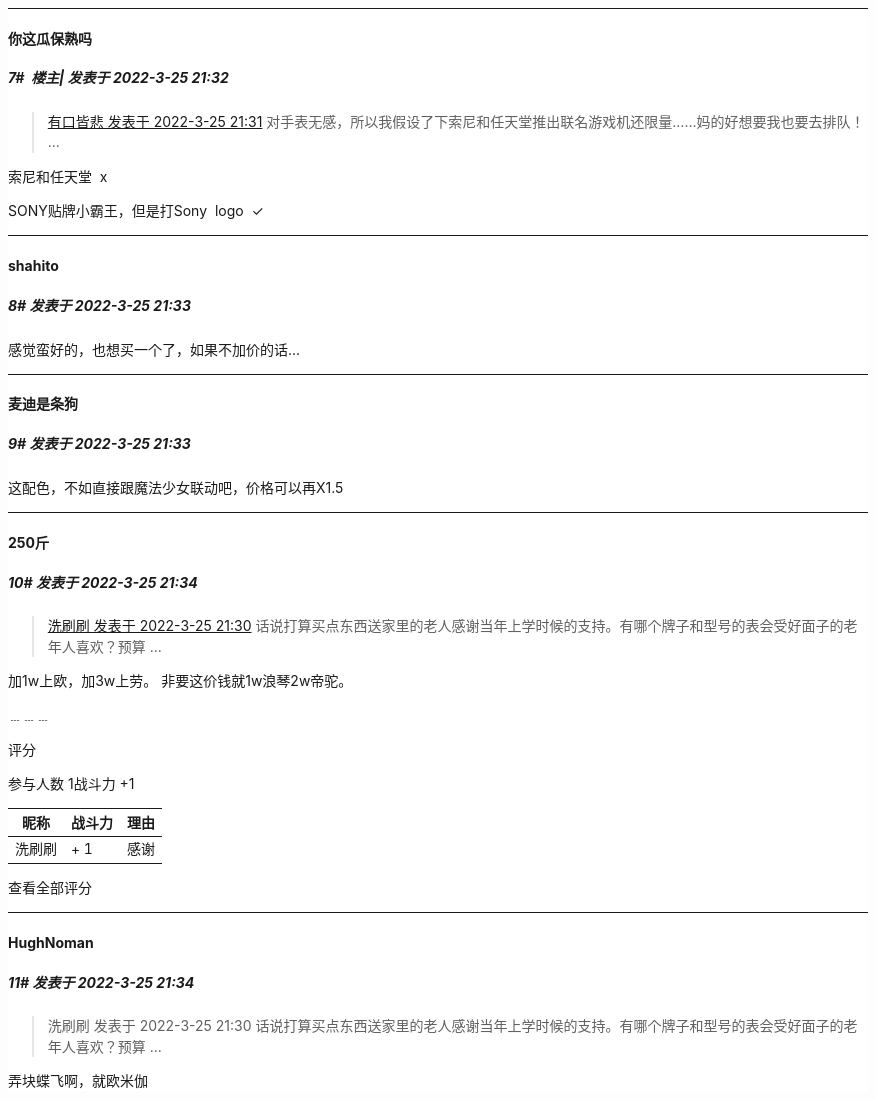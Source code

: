 *****

####  你这瓜保熟吗  
##### 7#         楼主| 发表于 2022-3-25 21:32

<blockquote><a href="httphttps://bbs.saraba1st.com/2b/forum.php?mod=redirect&amp;goto=findpost&amp;pid=55186293&amp;ptid=2059986" target="_blank">有口皆悲 发表于 2022-3-25 21:31</a>
对手表无感，所以我假设了下索尼和任天堂推出联名游戏机还限量……妈的好想要我也要去排队！ ...</blockquote>
索尼和任天堂  x

SONY贴牌小霸王，但是打Sony  logo  ✓

*****

####  shahito  
##### 8#       发表于 2022-3-25 21:33

感觉蛮好的，也想买一个了，如果不加价的话...

*****

####  麦迪是条狗  
##### 9#       发表于 2022-3-25 21:33

这配色，不如直接跟魔法少女联动吧，价格可以再X1.5

*****

####  250斤  
##### 10#       发表于 2022-3-25 21:34

<blockquote><a href="httphttps://bbs.saraba1st.com/2b/forum.php?mod=redirect&amp;goto=findpost&amp;pid=55186274&amp;ptid=2059986" target="_blank">洗刷刷 发表于 2022-3-25 21:30</a>
话说打算买点东西送家里的老人感谢当年上学时候的支持。有哪个牌子和型号的表会受好面子的老年人喜欢？预算 ...</blockquote>
加1w上欧，加3w上劳。
非要这价钱就1w浪琴2w帝驼。

﹍﹍﹍

评分

 参与人数 1战斗力 +1

|昵称|战斗力|理由|
|----|---|---|
| 洗刷刷| + 1|感谢|

查看全部评分

*****

####  HughNoman  
##### 11#       发表于 2022-3-25 21:34

<blockquote>洗刷刷 发表于 2022-3-25 21:30
话说打算买点东西送家里的老人感谢当年上学时候的支持。有哪个牌子和型号的表会受好面子的老年人喜欢？预算 ...</blockquote>
弄块蝶飞啊，就欧米伽
